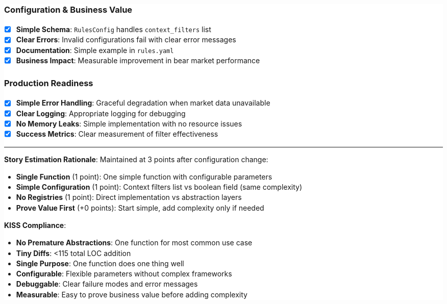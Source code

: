 ### Configuration & Business Value
- [x] **Simple Schema**: `RulesConfig` handles `context_filters` list
- [x] **Clear Errors**: Invalid configurations fail with clear error messages  
- [x] **Documentation**: Simple example in `rules.yaml`
- [x] **Business Impact**: Measurable improvement in bear market performance

### Production Readiness
- [x] **Simple Error Handling**: Graceful degradation when market data unavailable
- [x] **Clear Logging**: Appropriate logging for debugging
- [x] **No Memory Leaks**: Simple implementation with no resource issues
- [x] **Success Metrics**: Clear measurement of filter effectiveness

---

**Story Estimation Rationale**:
Maintained at 3 points after configuration change:
- **Single Function** (1 point): One simple function with configurable parameters
- **Simple Configuration** (1 point): Context filters list vs boolean field (same complexity)  
- **No Registries** (1 point): Direct implementation vs abstraction layers
- **Prove Value First** (+0 points): Start simple, add complexity only if needed

**KISS Compliance**:
- **No Premature Abstractions**: One function for most common use case
- **Tiny Diffs**: <115 total LOC addition
- **Single Purpose**: One function does one thing well
- **Configurable**: Flexible parameters without complex frameworks
- **Debuggable**: Clear failure modes and error messages
- **Measurable**: Easy to prove business value before adding complexity
